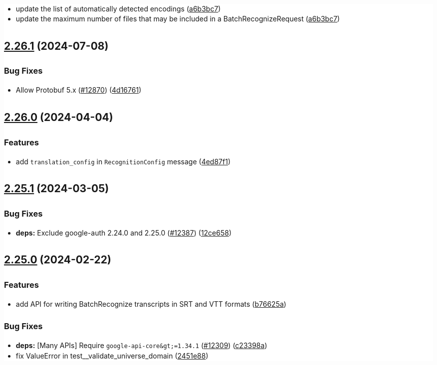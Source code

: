 * update the list of automatically detected encodings ([a6b3bc7](https://github.com/googleapis/google-cloud-python/commit/a6b3bc7c1c2e25c54576b97ac12f63c630bb31ef))
* update the maximum number of files that may be included in a BatchRecognizeRequest ([a6b3bc7](https://github.com/googleapis/google-cloud-python/commit/a6b3bc7c1c2e25c54576b97ac12f63c630bb31ef))

## [2.26.1](https://github.com/googleapis/google-cloud-python/compare/google-cloud-speech-v2.26.0...google-cloud-speech-v2.26.1) (2024-07-08)


### Bug Fixes

* Allow Protobuf 5.x ([#12870](https://github.com/googleapis/google-cloud-python/issues/12870)) ([4d16761](https://github.com/googleapis/google-cloud-python/commit/4d16761640dd8e35410b3219b7d675d7668d2f88))

## [2.26.0](https://github.com/googleapis/google-cloud-python/compare/google-cloud-speech-v2.25.1...google-cloud-speech-v2.26.0) (2024-04-04)


### Features

* add `translation_config` in `RecognitionConfig` message ([4ed87f1](https://github.com/googleapis/google-cloud-python/commit/4ed87f14b7917ebd3379f6da7ee4064027be1852))

## [2.25.1](https://github.com/googleapis/google-cloud-python/compare/google-cloud-speech-v2.25.0...google-cloud-speech-v2.25.1) (2024-03-05)


### Bug Fixes

* **deps:** Exclude google-auth 2.24.0 and 2.25.0 ([#12387](https://github.com/googleapis/google-cloud-python/issues/12387)) ([12ce658](https://github.com/googleapis/google-cloud-python/commit/12ce658210f148eb93d9ff501568fb6f88e77f18))

## [2.25.0](https://github.com/googleapis/google-cloud-python/compare/google-cloud-speech-v2.24.1...google-cloud-speech-v2.25.0) (2024-02-22)


### Features

* add API for writing BatchRecognize transcripts in SRT and VTT formats ([b76625a](https://github.com/googleapis/google-cloud-python/commit/b76625a7f00947681dba065e447a04e5626cef71))


### Bug Fixes

* **deps:** [Many APIs] Require `google-api-core&gt;=1.34.1` ([#12309](https://github.com/googleapis/google-cloud-python/issues/12309)) ([c23398a](https://github.com/googleapis/google-cloud-python/commit/c23398a48d23d48e7f96971dd504ff184841666b))
* fix ValueError in test__validate_universe_domain ([2451e88](https://github.com/googleapis/google-cloud-python/commit/2451e88f302bc582b3f6d01a6ec6aceba7646252))


[1]: https://pypi.org/project/google-cloud-speech/#history